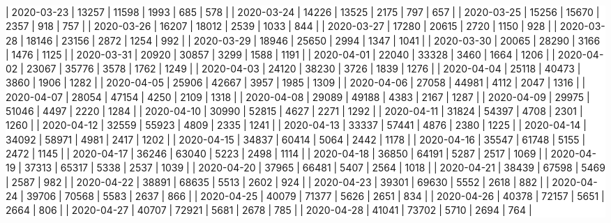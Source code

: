| 2020-03-23 | 13257 | 11598 | 1993 | 685 | 578 |
| 2020-03-24 | 14226 | 13525 | 2175 | 797 | 657 |
| 2020-03-25 | 15256 | 15670 | 2357 | 918 | 757 |
| 2020-03-26 | 16207 | 18012 | 2539 | 1033 | 844 |
| 2020-03-27 | 17280 | 20615 | 2720 | 1150 | 928 |
| 2020-03-28 | 18146 | 23156 | 2872 | 1254 | 992 |
| 2020-03-29 | 18946 | 25650 | 2994 | 1347 | 1041 |
| 2020-03-30 | 20065 | 28290 | 3166 | 1476 | 1125 |
| 2020-03-31 | 20920 | 30857 | 3299 | 1588 | 1191 |
| 2020-04-01 | 22040 | 33328 | 3460 | 1664 | 1206 |
| 2020-04-02 | 23067 | 35776 | 3578 | 1762 | 1249 |
| 2020-04-03 | 24120 | 38230 | 3726 | 1839 | 1276 |
| 2020-04-04 | 25118 | 40473 | 3860 | 1906 | 1282 |
| 2020-04-05 | 25906 | 42667 | 3957 | 1985 | 1309 |
| 2020-04-06 | 27058 | 44981 | 4112 | 2047 | 1316 |
| 2020-04-07 | 28054 | 47154 | 4250 | 2109 | 1318 |
| 2020-04-08 | 29089 | 49188 | 4383 | 2167 | 1287 |
| 2020-04-09 | 29975 | 51046 | 4497 | 2220 | 1284 |
| 2020-04-10 | 30990 | 52815 | 4627 | 2271 | 1292 |
| 2020-04-11 | 31824 | 54397 | 4708 | 2301 | 1260 |
| 2020-04-12 | 32559 | 55923 | 4809 | 2335 | 1241 |
| 2020-04-13 | 33337 | 57441 | 4876 | 2380 | 1225 |
| 2020-04-14 | 34092 | 58971 | 4981 | 2417 | 1202 |
| 2020-04-15 | 34837 | 60414 | 5064 | 2442 | 1178 |
| 2020-04-16 | 35547 | 61748 | 5155 | 2472 | 1145 |
| 2020-04-17 | 36246 | 63040 | 5223 | 2498 | 1114 |
| 2020-04-18 | 36850 | 64191 | 5287 | 2517 | 1069 |
| 2020-04-19 | 37313 | 65317 | 5338 | 2537 | 1039 |
| 2020-04-20 | 37965 | 66481 | 5407 | 2564 | 1018 |
| 2020-04-21 | 38439 | 67598 | 5469 | 2587 | 982 |
| 2020-04-22 | 38891 | 68635 | 5513 | 2602 | 924 |
| 2020-04-23 | 39301 | 69630 | 5552 | 2618 | 882 |
| 2020-04-24 | 39706 | 70568 | 5583 | 2637 | 866 |
| 2020-04-25 | 40079 | 71377 | 5626 | 2651 | 834 |
| 2020-04-26 | 40378 | 72157 | 5651 | 2664 | 806 |
| 2020-04-27 | 40707 | 72921 | 5681 | 2678 | 785 |
| 2020-04-28 | 41041 | 73702 | 5710 | 2694 | 764 |